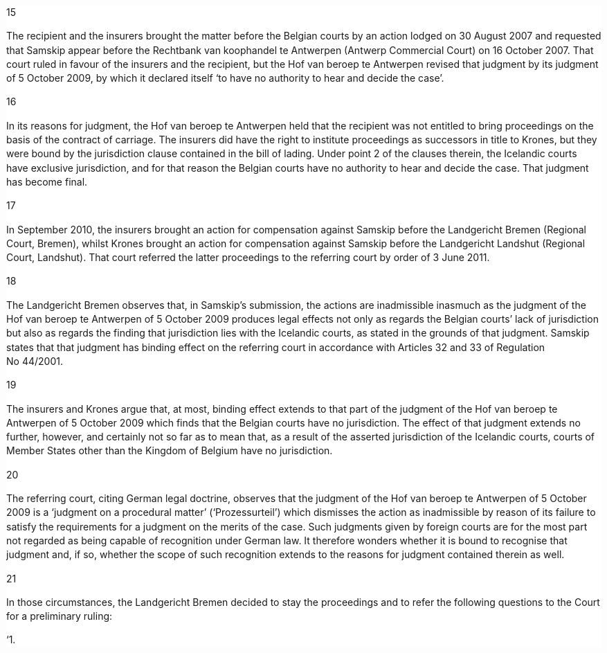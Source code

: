 15

The recipient and the insurers brought the matter before the Belgian courts by an action lodged on 30 August 2007 and requested that Samskip appear before the Rechtbank van koophandel te Antwerpen (Antwerp Commercial Court) on 16 October 2007. That court ruled in favour of the insurers and the recipient, but the Hof van beroep te Antwerpen revised that judgment by its judgment of 5 October 2009, by which it declared itself ‘to have no authority to hear and decide the case’.

16

In its reasons for judgment, the Hof van beroep te Antwerpen held that the recipient was not entitled to bring proceedings on the basis of the contract of carriage. The insurers did have the right to institute proceedings as successors in title to Krones, but they were bound by the jurisdiction clause contained in the bill of lading. Under point 2 of the clauses therein, the Icelandic courts have exclusive jurisdiction, and for that reason the Belgian courts have no authority to hear and decide the case. That judgment has become final.

17

In September 2010, the insurers brought an action for compensation against Samskip before the Landgericht Bremen (Regional Court, Bremen), whilst Krones brought an action for compensation against Samskip before the Landgericht Landshut (Regional Court, Landshut). That court referred the latter proceedings to the referring court by order of 3 June 2011.

18

The Landgericht Bremen observes that, in Samskip’s submission, the actions are inadmissible inasmuch as the judgment of the Hof van beroep te Antwerpen of 5 October 2009 produces legal effects not only as regards the Belgian courts’ lack of jurisdiction but also as regards the finding that jurisdiction lies with the Icelandic courts, as stated in the grounds of that judgment. Samskip states that that judgment has binding effect on the referring court in accordance with Articles 32 and 33 of Regulation No 44/2001.

19

The insurers and Krones argue that, at most, binding effect extends to that part of the judgment of the Hof van beroep te Antwerpen of 5 October 2009 which finds that the Belgian courts have no jurisdiction. The effect of that judgment extends no further, however, and certainly not so far as to mean that, as a result of the asserted jurisdiction of the Icelandic courts, courts of Member States other than the Kingdom of Belgium have no jurisdiction.

20

The referring court, citing German legal doctrine, observes that the judgment of the Hof van beroep te Antwerpen of 5 October 2009 is a ‘judgment on a procedural matter’ (‘Prozessurteil’) which dismisses the action as inadmissible by reason of its failure to satisfy the requirements for a judgment on the merits of the case. Such judgments given by foreign courts are for the most part not regarded as being capable of recognition under German law. It therefore wonders whether it is bound to recognise that judgment and, if so, whether the scope of such recognition extends to the reasons for judgment contained therein as well.

21

In those circumstances, the Landgericht Bremen decided to stay the proceedings and to refer the following questions to the Court for a preliminary ruling:

‘1.
